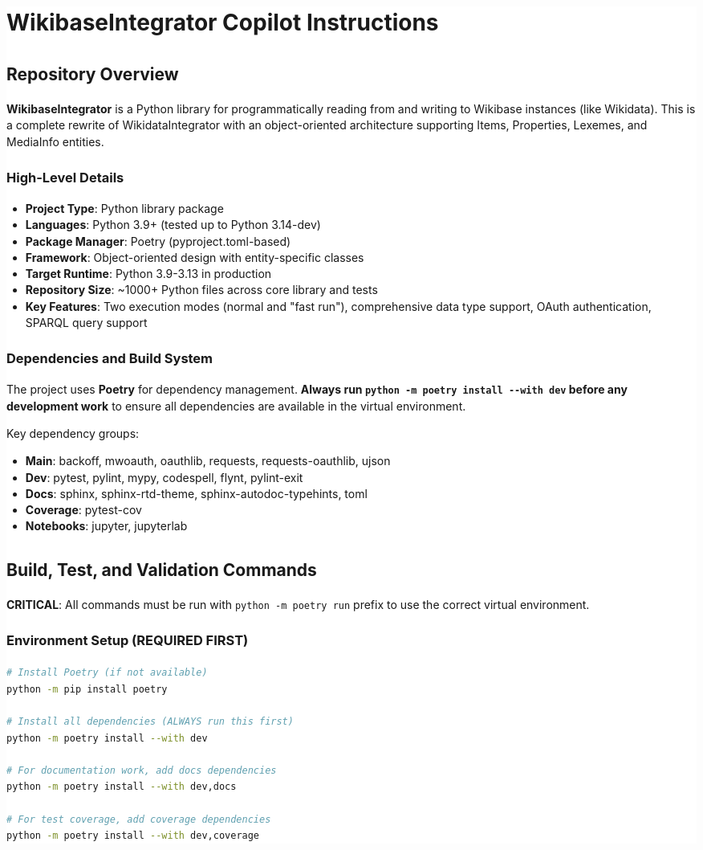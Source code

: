 # WikibaseIntegrator Copilot Instructions

## Repository Overview

**WikibaseIntegrator** is a Python library for programmatically reading from and writing to Wikibase instances (like Wikidata). This is a complete rewrite of WikidataIntegrator with an object-oriented architecture supporting Items, Properties, Lexemes, and MediaInfo entities.

### High-Level Details

- **Project Type**: Python library package
- **Languages**: Python 3.9+ (tested up to Python 3.14-dev)
- **Package Manager**: Poetry (pyproject.toml-based)
- **Framework**: Object-oriented design with entity-specific classes
- **Target Runtime**: Python 3.9-3.13 in production
- **Repository Size**: ~1000+ Python files across core library and tests
- **Key Features**: Two execution modes (normal and "fast run"), comprehensive data type support, OAuth authentication, SPARQL query support

### Dependencies and Build System

The project uses **Poetry** for dependency management. **Always run `python -m poetry install --with dev` before any development work** to ensure all dependencies are available in the virtual environment.

Key dependency groups:
- **Main**: backoff, mwoauth, oauthlib, requests, requests-oauthlib, ujson
- **Dev**: pytest, pylint, mypy, codespell, flynt, pylint-exit  
- **Docs**: sphinx, sphinx-rtd-theme, sphinx-autodoc-typehints, toml
- **Coverage**: pytest-cov
- **Notebooks**: jupyter, jupyterlab

## Build, Test, and Validation Commands

**CRITICAL**: All commands must be run with `python -m poetry run` prefix to use the correct virtual environment.

### Environment Setup (REQUIRED FIRST)
```bash
# Install Poetry (if not available)
python -m pip install poetry

# Install all dependencies (ALWAYS run this first)
python -m poetry install --with dev

# For documentation work, add docs dependencies
python -m poetry install --with dev,docs

# For test coverage, add coverage dependencies  
python -m poetry install --with dev,coverage
```

